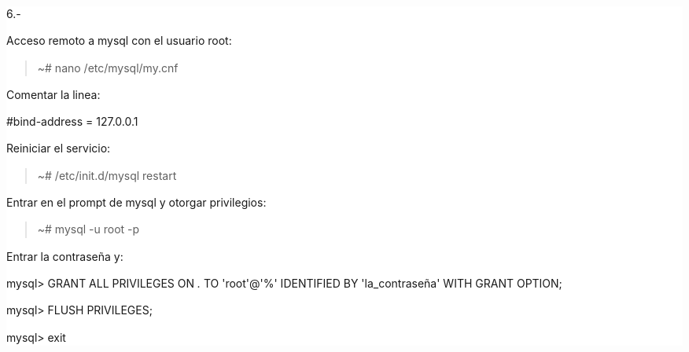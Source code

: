 6.-

Acceso remoto a mysql con el usuario root:

>~# nano /etc/mysql/my.cnf

Comentar la linea:

#bind-address           = 127.0.0.1

Reiniciar el servicio:

>~# /etc/init.d/mysql restart

Entrar en el prompt de mysql y otorgar privilegios:

>~# mysql -u root -p

Entrar la contraseña y:

mysql> GRANT ALL PRIVILEGES ON *.* TO 'root'@'%' IDENTIFIED BY 'la_contraseña' WITH GRANT OPTION;

mysql> FLUSH PRIVILEGES;

mysql> exit


